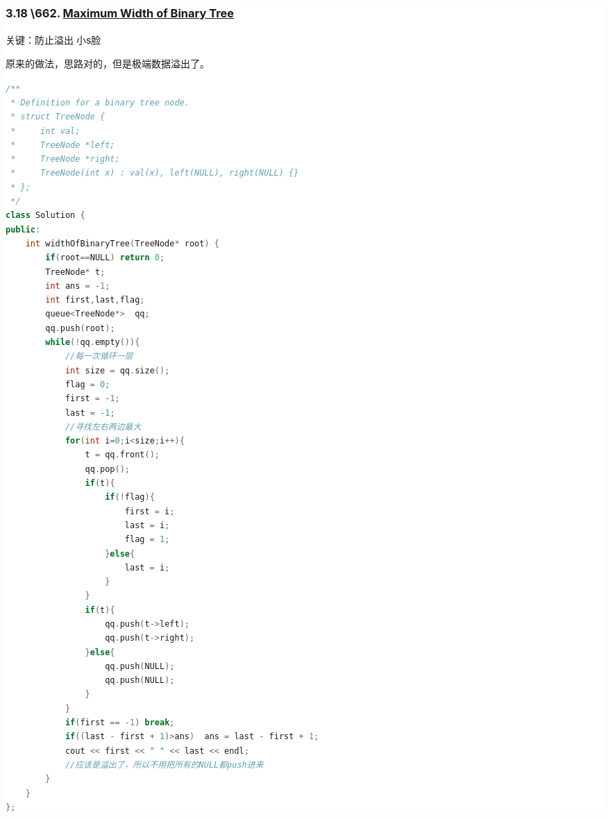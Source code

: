 ### 3.18 \662. [Maximum Width of Binary Tree](https://leetcode.com/problems/maximum-width-of-binary-tree/)

关键：防止溢出 小s脸

原来的做法，思路对的，但是极端数据溢出了。

```c++
/**
 * Definition for a binary tree node.
 * struct TreeNode {
 *     int val;
 *     TreeNode *left;
 *     TreeNode *right;
 *     TreeNode(int x) : val(x), left(NULL), right(NULL) {}
 * };
 */
class Solution {
public:
    int widthOfBinaryTree(TreeNode* root) {
        if(root==NULL) return 0;
        TreeNode* t;
        int ans = -1;
        int first,last,flag;
        queue<TreeNode*>  qq;
        qq.push(root);
        while(!qq.empty()){
            //每一次循环一层
            int size = qq.size();
            flag = 0;
            first = -1;
            last = -1;
            //寻找左右两边最大
            for(int i=0;i<size;i++){
                t = qq.front();
                qq.pop();
                if(t){
                    if(!flag){
                        first = i;
                        last = i;
                        flag = 1;
                    }else{
                        last = i;
                    }
                }
                if(t){
                    qq.push(t->left);
                    qq.push(t->right);
                }else{
                    qq.push(NULL);
                    qq.push(NULL);
                }
            }
            if(first == -1) break;
            if((last - first + 1)>ans)  ans = last - first + 1;
            cout << first << " " << last << endl;
            //应该是溢出了，所以不用把所有的NULL都push进来
        }
    }
};
```
